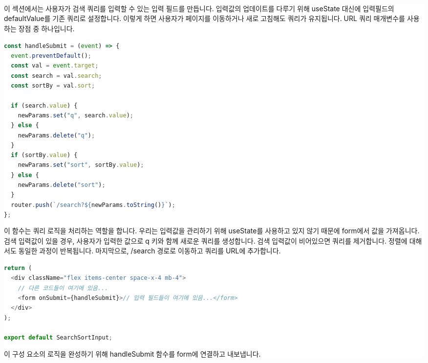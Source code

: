 이 섹션에서는 사용자가 검색 쿼리를 입력할 수 있는 입력 필드를 만듭니다. 입력값의 업데이트를 다루기 위해 useState 대신에 입력필드의 defaultValue를 기존 쿼리로 설정합니다. 이렇게 하면 사용자가 페이지를 이동하거나 새로 고침해도 쿼리가 유지됩니다. URL 쿼리 매개변수를 사용하는 장점 중 하나입니다.



<ins class="adsbygoogle"
     style="display:block"
     data-ad-client="ca-pub-4877378276818686"
     data-ad-slot="1898504329"
     data-ad-format="auto"
     data-full-width-responsive="true"></ins>

<script>
     (adsbygoogle = window.adsbygoogle || []).push({});
</script>

```js
const handleSubmit = (event) => {
  event.preventDefault();
  const val = event.target;
  const search = val.search;
  const sortBy = val.sort;

  if (search.value) {
    newParams.set("q", search.value);
  } else {
    newParams.delete("q");
  }
  if (sortBy.value) {
    newParams.set("sort", sortBy.value);
  } else {
    newParams.delete("sort");
  }
  router.push(`/search?${newParams.toString()}`);
};
```

이 함수는 쿼리 로직을 처리하는 역할을 합니다. 우리는 입력값을 관리하기 위해 useState를 사용하고 있지 않기 때문에 form에서 값을 가져옵니다. 검색 입력값이 있을 경우, 사용자가 입력한 값으로 q 키와 함께 새로운 쿼리를 생성합니다. 검색 입력값이 비어있으면 쿼리를 제거합니다. 정렬에 대해서도 동일한 과정이 반복됩니다. 마지막으로, /search 경로로 이동하고 쿼리를 URL에 추가합니다.

```js
return (
  <div className="flex items-center space-x-4 mb-4">
    // 다른 코드들이 여기에 있음...
    <form onSubmit={handleSubmit}>// 입력 필드들이 여기에 있음...</form>
  </div>
);

export default SearchSortInput;
```

이 구성 요소의 로직을 완성하기 위해 handleSubmit 함수를 form에 연결하고 내보냅니다.



<ins class="adsbygoogle"
     style="display:block"
     data-ad-client="ca-pub-4877378276818686"
     data-ad-slot="1898504329"
     data-ad-format="auto"
     data-full-width-responsive="true"></ins>
